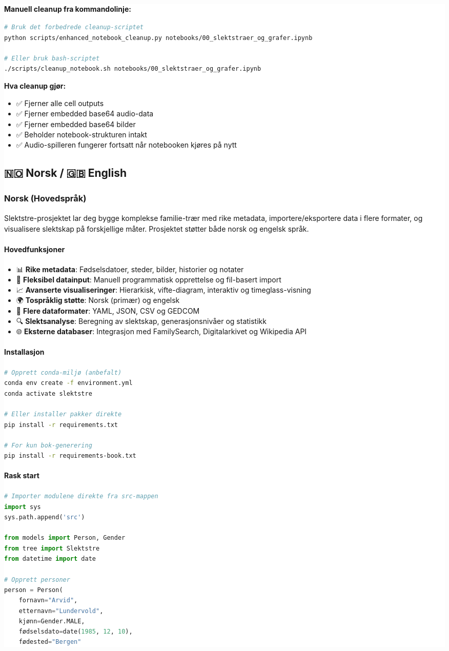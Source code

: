 **Manuell cleanup fra kommandolinje:**
```bash
# Bruk det forbedrede cleanup-scriptet
python scripts/enhanced_notebook_cleanup.py notebooks/00_slektstraer_og_grafer.ipynb

# Eller bruk bash-scriptet
./scripts/cleanup_notebook.sh notebooks/00_slektstraer_og_grafer.ipynb
```

**Hva cleanup gjør:**
- ✅ Fjerner alle cell outputs
- ✅ Fjerner embedded base64 audio-data
- ✅ Fjerner embedded base64 bilder
- ✅ Beholder notebook-strukturen intakt
- ✅ Audio-spilleren fungerer fortsatt når notebooken kjøres på nytt

## 🇳🇴 Norsk / 🇬🇧 English

### Norsk (Hovedspråk)

Slektstre-prosjektet lar deg bygge komplekse familie-trær med rike metadata, importere/eksportere data i flere formater, og visualisere slektskap på forskjellige måter. Prosjektet støtter både norsk og engelsk språk.

#### Hovedfunksjoner

- 📊 **Rike metadata**: Fødselsdatoer, steder, bilder, historier og notater
- 🔄 **Fleksibel datainput**: Manuell programmatisk opprettelse og fil-basert import
- 📈 **Avanserte visualiseringer**: Hierarkisk, vifte-diagram, interaktiv og timeglass-visning
- 🌍 **Tospråklig støtte**: Norsk (primær) og engelsk
- 📁 **Flere dataformater**: YAML, JSON, CSV og GEDCOM
- 🔍 **Slektsanalyse**: Beregning av slektskap, generasjonsnivåer og statistikk
- 🌐 **Eksterne databaser**: Integrasjon med FamilySearch, Digitalarkivet og Wikipedia API

#### Installasjon

```bash
# Opprett conda-miljø (anbefalt)
conda env create -f environment.yml
conda activate slektstre

# Eller installer pakker direkte
pip install -r requirements.txt

# For kun bok-generering
pip install -r requirements-book.txt
```

#### Rask start

```python
# Importer modulene direkte fra src-mappen
import sys
sys.path.append('src')

from models import Person, Gender
from tree import Slektstre
from datetime import date

# Opprett personer
person = Person(
    fornavn="Arvid",
    etternavn="Lundervold", 
    kjønn=Gender.MALE,
    fødselsdato=date(1985, 12, 10),
    fødested="Bergen"
```